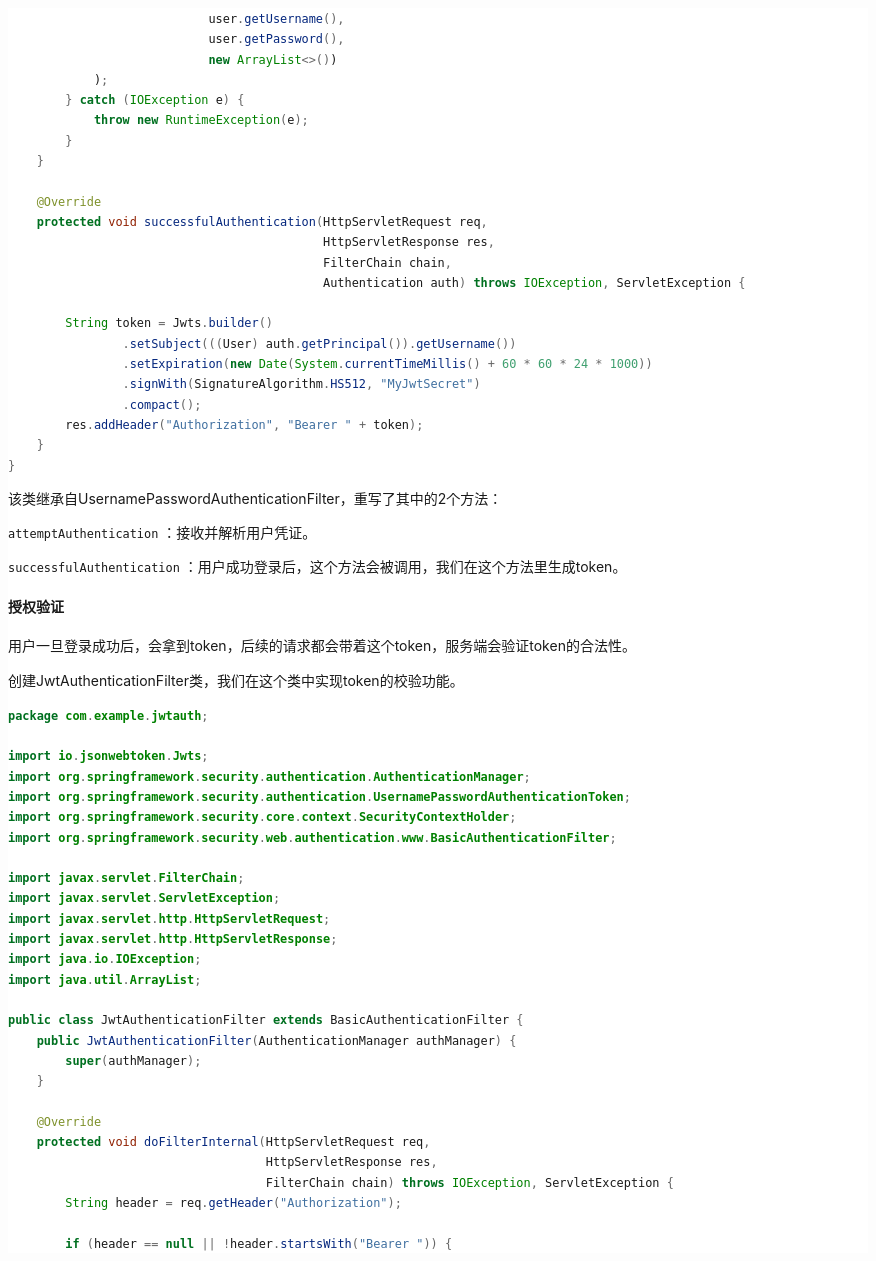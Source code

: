 ``` java
                            user.getUsername(),
                            user.getPassword(),
                            new ArrayList<>())
            );
        } catch (IOException e) {
            throw new RuntimeException(e);
        }
    }

    @Override
    protected void successfulAuthentication(HttpServletRequest req,
                                            HttpServletResponse res,
                                            FilterChain chain,
                                            Authentication auth) throws IOException, ServletException {

        String token = Jwts.builder()
                .setSubject(((User) auth.getPrincipal()).getUsername())
                .setExpiration(new Date(System.currentTimeMillis() + 60 * 60 * 24 * 1000))
                .signWith(SignatureAlgorithm.HS512, "MyJwtSecret")
                .compact();
        res.addHeader("Authorization", "Bearer " + token);
    }
}
```

该类继承自UsernamePasswordAuthenticationFilter，重写了其中的2个方法：

`attemptAuthentication` ：接收并解析用户凭证。

`successfulAuthentication` ：用户成功登录后，这个方法会被调用，我们在这个方法里生成token。

#### 授权验证

用户一旦登录成功后，会拿到token，后续的请求都会带着这个token，服务端会验证token的合法性。

创建JwtAuthenticationFilter类，我们在这个类中实现token的校验功能。

``` java
package com.example.jwtauth;

import io.jsonwebtoken.Jwts;
import org.springframework.security.authentication.AuthenticationManager;
import org.springframework.security.authentication.UsernamePasswordAuthenticationToken;
import org.springframework.security.core.context.SecurityContextHolder;
import org.springframework.security.web.authentication.www.BasicAuthenticationFilter;

import javax.servlet.FilterChain;
import javax.servlet.ServletException;
import javax.servlet.http.HttpServletRequest;
import javax.servlet.http.HttpServletResponse;
import java.io.IOException;
import java.util.ArrayList;

public class JwtAuthenticationFilter extends BasicAuthenticationFilter {
    public JwtAuthenticationFilter(AuthenticationManager authManager) {
        super(authManager);
    }

    @Override
    protected void doFilterInternal(HttpServletRequest req,
                                    HttpServletResponse res,
                                    FilterChain chain) throws IOException, ServletException {
        String header = req.getHeader("Authorization");

        if (header == null || !header.startsWith("Bearer ")) {
```